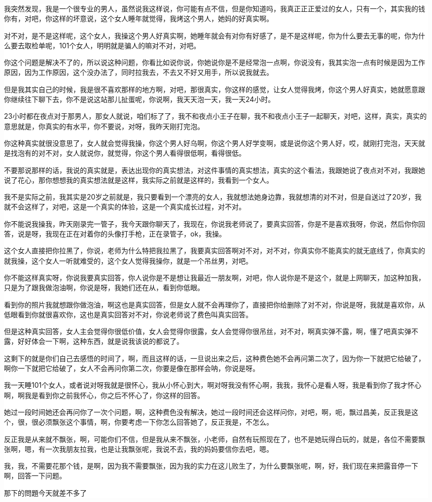 我突然发现，我是一个很专业的男人，虽然说我这样说，你可能有点不信，但是你知道吗，我真正正正爱过的女人，只有一个，其实我的钱你有，对吧，你这样的坏意说，这个女人睡年就觉得，我烤这个男人，她妈的好真实啊。

对不对，是不是这样呢，这个女人，我操这个男人好真实啊，她睡年就会有对你有好感了，是不是这样呢，你为什么要去无事的呢，你为什么要去取检单呢，101个女人，明明就是骗人的嘛对不对，对吧。

你这个问题是解决不了的，所以说这种问题，你看比如说你说，你她说你是不是经常泡一点啊，你说没有，我其实泡一点有时候是因为工作原因，因为工作原因，这个没办法了，同时拉我去，不去又不好又用手，所以说我就去。

但是我其实自己的时候，我是很不喜欢那样的地方啊，对吧，那很真实，你这样的感觉，让女人觉得我烤，你这个男人好真实，她就愿意跟你继续往下聊下去，你不是说这站那儿扯蛋呢，你说啊，我天天泡一天，我一天24小时。

23小时都在夜点对于那男人，那女人就说，咱们标了了，我不和夜点小王子在聊，我不和夜点小王子一起聊天，对吧，这样，真实，真实的意思就是，你真实的有水平，你不要说，对呀，我昨天刚打完泡。

你这种真实就很没意思了，女人就会觉得我操，你这个男人好乌啊，你这个男人好学变啊，或是说你这个男人好，哎，就刚打完泡，天天就是找泡有的对不对，女人就说你，就觉得，你这个男人看得很低啊，看得很低。

不要那说那样的话，我说的真实就是，表达出现你的真实想法，对这件事情的真实想法，真实的这个看法，我跟她说了夜点对不对，我跟她说了花心，那你想想我的真实想法就是这样，我实际之前就是这样的，我看到一个女人。

我不是实际之前，我其实是20岁之前就是，我只要看到一个漂亮的女人，我就想法她身边靠，我就想清的对不对，但是自送过了20岁，我就不会这样了，对吧，这是一个真实的体验，这是一个真实成长过程，对不对。

你不能说我操我，昨天刚录完一管子，我今天跟你聊天了，我现在，你说我老师说了，要真实回答，你是不是喜欢我呀，你说，然后你你回答，说是呀，我现在正在对着你的头像打手枪，正在录管子，ok，我操。

这个女人直接把你拉黑了，你说，老师为什么特把我拉黑了，我要真实回答啊对不对，对不对，你真实你不能真实的就无底线了，你真实的就我操，这个女人一听就难受的，这个女人觉得我操你，就是一个吊丝男，对吧。

你不能这样真实呀，你说我要真实回答，你人说你是不是想让我最近一朋友啊，对吧，你人说你是不是这个，就是上网聊天，加这种加我，只是为了跟我做泡油啊，你说是呀，我她们还在从，看到你低眼。

看到你的照片我就想跟你做泡油，啊这也是真实回答，但是女人就不会再理你了，直接把你给删除了对不对，你说是呀，我就是喜欢你，从低眼看到你就很喜欢你，这也是真实回答对不对，你说老师说了费色叫真实回答。

但是这种真实回答，女人主会觉得你很低价值，女人会觉得你很露，女人会觉得你很吊丝，对不对，啊真实弹不露，啊，懂了吧真实弹不露，好好体会一下啊，这种东西，就是说我该说的都说了。

这剩下的就是你们自己去感悟的时间了，啊，而且这样的话，一旦说出来之后，这种费色她不会再问第二次了，因为你一下就把它给破了，啊你一下就把它给破了，女人不会再问你第二次，你要是像在那样会呐，你说是呀。

我一天睡101个女人，或者说对呀我就是很怀心，我从小怀心到大，啊对呀我没有怀心啊，我我，我怀心是看人呀，我是看到你了我才怀心啊，啊我是看到你之前我怀心，你之后不怀心了，你这样的回答。

她过一段时间她还会再问你了一次个问题，啊，这种费色没有解决，她过一段时间还会这样问你，对吧，啊，呃，飘过昌美，反正我是这个，很，很必须飘张这个事情，啊，你要考虑一下你怎么回答她了，反正我是，不怎么。

反正我是从来就不飘张，啊，可能你们不信，但是我从来不飘张，小老师，自然有玩照现在了，也不是她玩得白玩的，就是，各位不需要飘张啊，嗯，有一次我朋友拉我，也是让我飘张呢，我说不去，我的妈妈要信你去吧，嗯。

我，我，不需要花那个钱，是啊，因为我不需要飘张，因为我的实力在这儿败生了，为什么要飘张呢，啊，好，我们现在来把露音停一下啊，回答一下问题。

那下的問題今天就差不多了